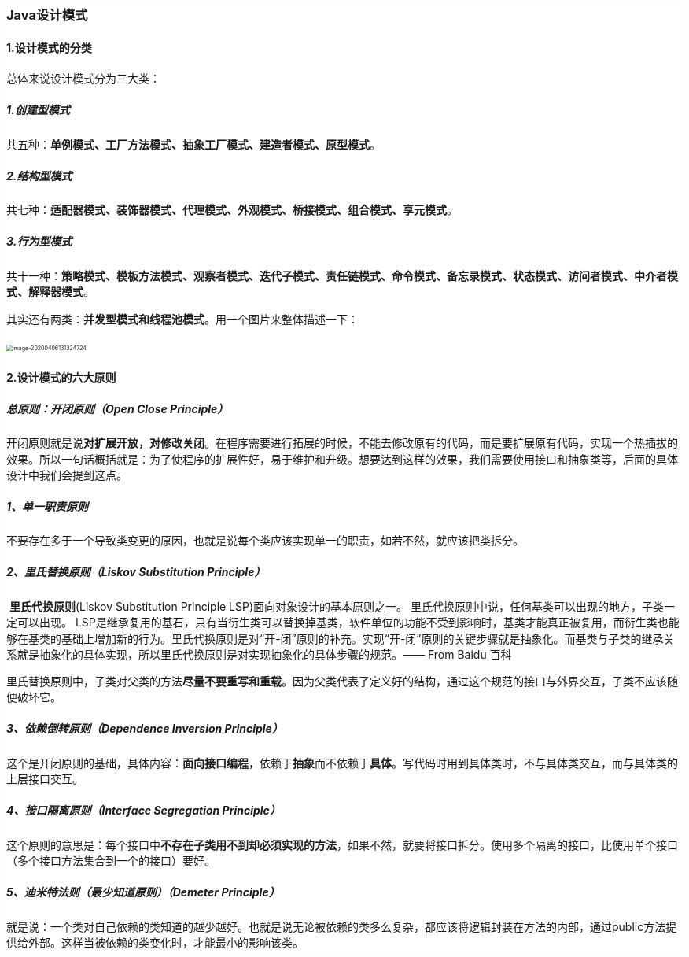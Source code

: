 





### Java设计模式

#### 1.设计模式的分类

总体来说设计模式分为三大类：

##### **1.创建型模式**

​	共五种：**单例模式、工厂方法模式、抽象工厂模式、建造者模式、原型模式**。

##### **2.结构型模式**

​	共七种：**适配器模式、装饰器模式、代理模式、外观模式、桥接模式、组合模式、享元模式**。

##### **3.行为型模式**

​	共十一种：**策略模式、模板方法模式、观察者模式、迭代子模式、责任链模式、命令模式、备忘录模式、状态模式、访问者模式、中介者模式、解释器模式**。

其实还有两类：**并发型模式和线程池模式**。用一个图片来整体描述一下：

<img src="/Users/xiaoxiangyuzhu/Pictures/Typora%20Images/image-20200406131324724.png" alt="image-20200406131324724" style="zoom:50%;" />

 

#### 2.设计模式的六大原则

##### 总原则：开闭原则（Open Close Principle）

​		开闭原则就是说**对扩展开放，对修改关闭**。在程序需要进行拓展的时候，不能去修改原有的代码，而是要扩展原有代码，实现一个热插拔的效果。所以一句话概括就是：为了使程序的扩展性好，易于维护和升级。想要达到这样的效果，我们需要使用接口和抽象类等，后面的具体设计中我们会提到这点。

##### 1、单一职责原则

​		不要存在多于一个导致类变更的原因，也就是说每个类应该实现单一的职责，如若不然，就应该把类拆分。 

##### 2、里氏替换原则（Liskov Substitution Principle）

​		**里氏代换原则**(Liskov Substitution Principle LSP)面向对象设计的基本原则之一。 里氏代换原则中说，任何基类可以出现的地方，子类一定可以出现。 LSP是继承复用的基石，只有当衍生类可以替换掉基类，软件单位的功能不受到影响时，基类才能真正被复用，而衍生类也能够在基类的基础上增加新的行为。里氏代换原则是对“开-闭”原则的补充。实现“开-闭”原则的关键步骤就是抽象化。而基类与子类的继承关系就是抽象化的具体实现，所以里氏代换原则是对实现抽象化的具体步骤的规范。—— From Baidu 百科

​		里氏替换原则中，子类对父类的方法**尽量不要重写和重载**。因为父类代表了定义好的结构，通过这个规范的接口与外界交互，子类不应该随便破坏它。

##### 3、依赖倒转原则（Dependence Inversion Principle）

​		这个是开闭原则的基础，具体内容：**面向接口编程**，依赖于**抽象**而不依赖于**具体**。写代码时用到具体类时，不与具体类交互，而与具体类的上层接口交互。

##### 4、接口隔离原则（Interface Segregation Principle）

​		这个原则的意思是：每个接口中**不存在子类用不到却必须实现的方法**，如果不然，就要将接口拆分。使用多个隔离的接口，比使用单个接口（多个接口方法集合到一个的接口）要好。 

##### 5、迪米特法则（最少知道原则）（Demeter Principle）

​		就是说：一个类对自己依赖的类知道的越少越好。也就是说无论被依赖的类多么复杂，都应该将逻辑封装在方法的内部，通过public方法提供给外部。这样当被依赖的类变化时，才能最小的影响该类。
